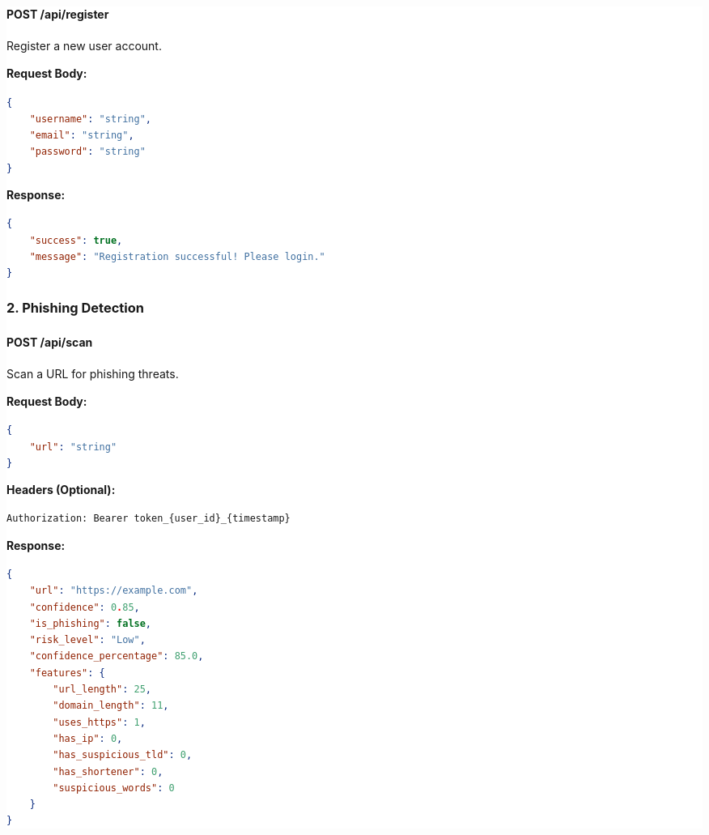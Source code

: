 #### POST /api/register
Register a new user account.

**Request Body:**
```json
{
    "username": "string",
    "email": "string",
    "password": "string"
}
```

**Response:**
```json
{
    "success": true,
    "message": "Registration successful! Please login."
}
```

### 2. Phishing Detection

#### POST /api/scan
Scan a URL for phishing threats.

**Request Body:**
```json
{
    "url": "string"
}
```

**Headers (Optional):**
```
Authorization: Bearer token_{user_id}_{timestamp}
```

**Response:**
```json
{
    "url": "https://example.com",
    "confidence": 0.85,
    "is_phishing": false,
    "risk_level": "Low",
    "confidence_percentage": 85.0,
    "features": {
        "url_length": 25,
        "domain_length": 11,
        "uses_https": 1,
        "has_ip": 0,
        "has_suspicious_tld": 0,
        "has_shortener": 0,
        "suspicious_words": 0
    }
}
```
